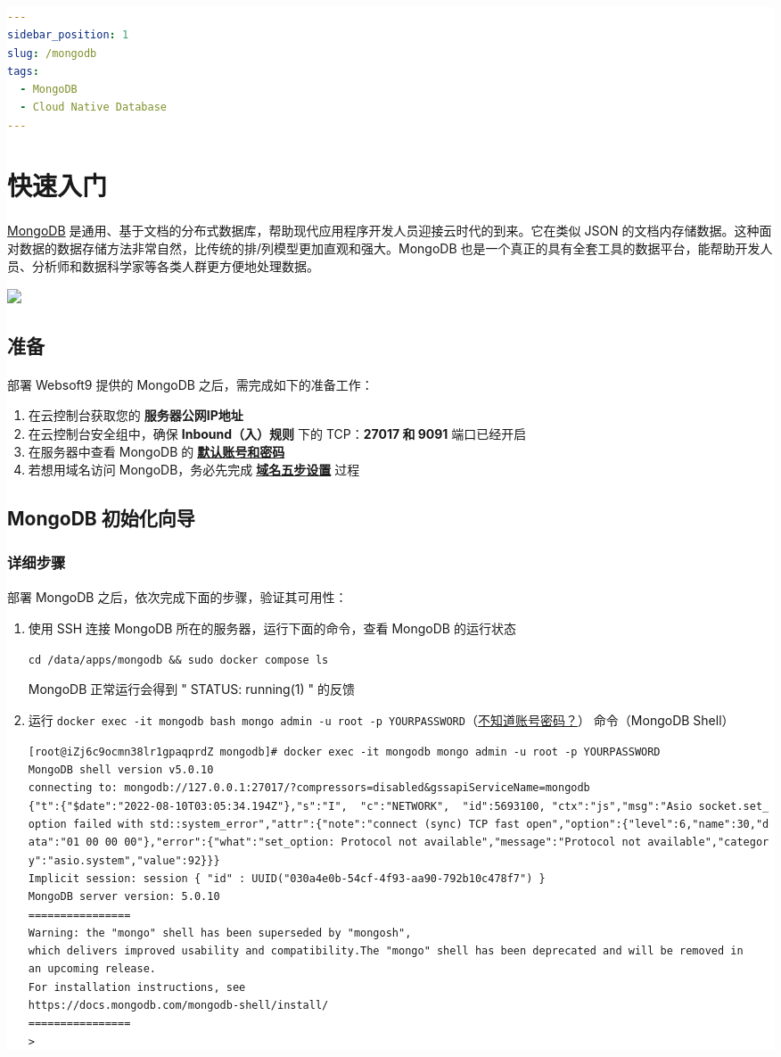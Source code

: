 ```yaml
---
sidebar_position: 1
slug: /mongodb
tags:
  - MongoDB
  - Cloud Native Database
---
```


# 快速入门

[MongoDB](https://www.mongodb.com/zh) 是通用、基于文档的分布式数据库，帮助现代应用程序开发人员迎接云时代的到来。它在类似 JSON 的文档内存储数据。这种面对数据的数据存储方法非常自然，比传统的排/列模型更加直观和强大。MongoDB 也是一个真正的具有全套工具的数据平台，能帮助开发人员、分析师和数据科学家等各类人群更方便地处理数据。

![](http://libs.websoft9.com/Websoft9/DocsPicture/zh/mongodb/mongodb-gui-websoft9.png)


## 准备

部署 Websoft9 提供的 MongoDB 之后，需完成如下的准备工作：

1. 在云控制台获取您的 **服务器公网IP地址** 
2. 在云控制台安全组中，确保 **Inbound（入）规则** 下的 TCP：**27017 和 9091** 端口已经开启
3. 在服务器中查看 MongoDB 的 **[默认账号和密码](./user/credentials)**  
4. 若想用域名访问  MongoDB，务必先完成 **[域名五步设置](./administrator/domain_step)** 过程

## MongoDB 初始化向导

### 详细步骤

部署 MongoDB 之后，依次完成下面的步骤，验证其可用性：

1. 使用 SSH 连接 MongoDB 所在的服务器，运行下面的命令，查看 MongoDB 的运行状态
   ```
   cd /data/apps/mongodb && sudo docker compose ls
   ```
    MongoDB 正常运行会得到 " STATUS: running(1) " 的反馈

2. 运行 `docker exec -it mongodb bash mongo admin -u root -p YOURPASSWORD`（[不知道账号密码？](./user/credentials)） 命令（MongoDB Shell）
   ~~~
   [root@iZj6c9ocmn38lr1gpaqprdZ mongodb]# docker exec -it mongodb mongo admin -u root -p YOURPASSWORD
   MongoDB shell version v5.0.10
   connecting to: mongodb://127.0.0.1:27017/?compressors=disabled&gssapiServiceName=mongodb
   {"t":{"$date":"2022-08-10T03:05:34.194Z"},"s":"I",  "c":"NETWORK",  "id":5693100, "ctx":"js","msg":"Asio socket.set_option failed with std::system_error","attr":{"note":"connect (sync) TCP fast open","option":{"level":6,"name":30,"data":"01 00 00 00"},"error":{"what":"set_option: Protocol not available","message":"Protocol not available","category":"asio.system","value":92}}}
   Implicit session: session { "id" : UUID("030a4e0b-54cf-4f93-aa90-792b10c478f7") }
   MongoDB server version: 5.0.10
   ================
   Warning: the "mongo" shell has been superseded by "mongosh",
   which delivers improved usability and compatibility.The "mongo" shell has been deprecated and will be removed in
   an upcoming release.
   For installation instructions, see
   https://docs.mongodb.com/mongodb-shell/install/
   ================
   > 
   ~~~
